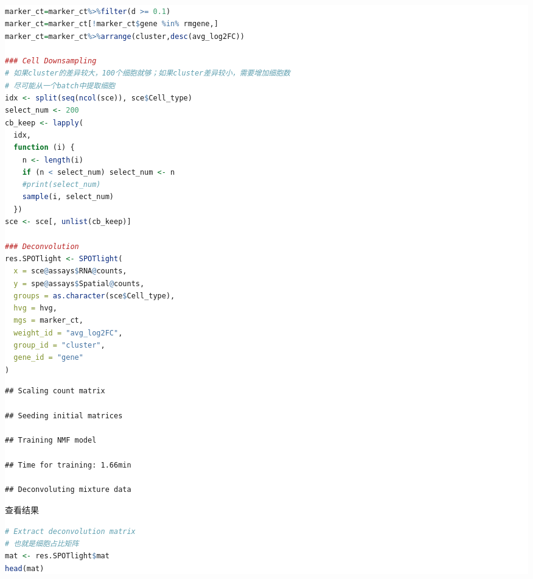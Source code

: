``` r
marker_ct=marker_ct%>%filter(d >= 0.1)
marker_ct=marker_ct[!marker_ct$gene %in% rmgene,]
marker_ct=marker_ct%>%arrange(cluster,desc(avg_log2FC))

### Cell Downsampling
# 如果cluster的差异较大，100个细胞就够；如果cluster差异较小，需要增加细胞数
# 尽可能从一个batch中提取细胞
idx <- split(seq(ncol(sce)), sce$Cell_type)
select_num <- 200
cb_keep <- lapply(
  idx,
  function (i) {
    n <- length(i)
    if (n < select_num) select_num <- n
    #print(select_num)
    sample(i, select_num)
  })
sce <- sce[, unlist(cb_keep)]

### Deconvolution
res.SPOTlight <- SPOTlight(
  x = sce@assays$RNA@counts,
  y = spe@assays$Spatial@counts,
  groups = as.character(sce$Cell_type),
  hvg = hvg,
  mgs = marker_ct,
  weight_id = "avg_log2FC",
  group_id = "cluster",
  gene_id = "gene"
)
```

    ## Scaling count matrix

    ## Seeding initial matrices

    ## Training NMF model

    ## Time for training: 1.66min

    ## Deconvoluting mixture data

查看结果

``` r
# Extract deconvolution matrix
# 也就是细胞占比矩阵
mat <- res.SPOTlight$mat
head(mat)
```
